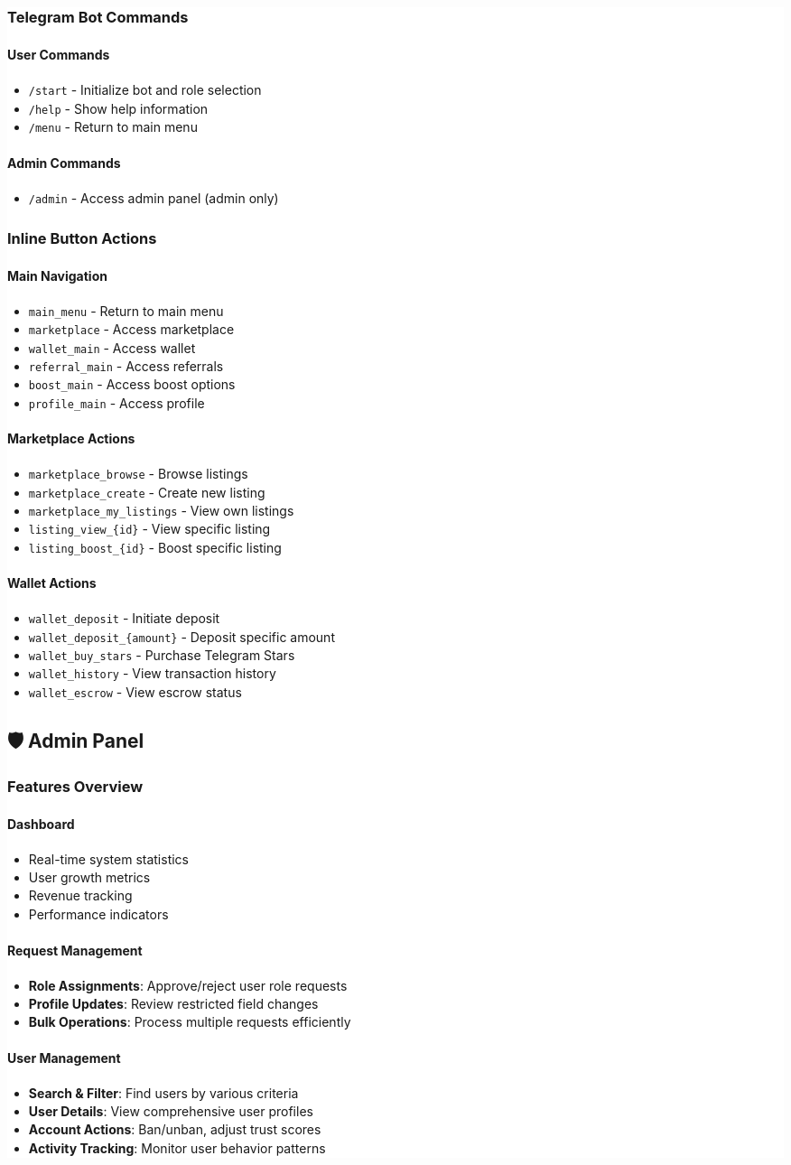 ### Telegram Bot Commands

#### User Commands
- `/start` - Initialize bot and role selection
- `/help` - Show help information
- `/menu` - Return to main menu

#### Admin Commands
- `/admin` - Access admin panel (admin only)

### Inline Button Actions

#### Main Navigation
- `main_menu` - Return to main menu
- `marketplace` - Access marketplace
- `wallet_main` - Access wallet
- `referral_main` - Access referrals
- `boost_main` - Access boost options
- `profile_main` - Access profile

#### Marketplace Actions
- `marketplace_browse` - Browse listings
- `marketplace_create` - Create new listing
- `marketplace_my_listings` - View own listings
- `listing_view_{id}` - View specific listing
- `listing_boost_{id}` - Boost specific listing

#### Wallet Actions
- `wallet_deposit` - Initiate deposit
- `wallet_deposit_{amount}` - Deposit specific amount
- `wallet_buy_stars` - Purchase Telegram Stars
- `wallet_history` - View transaction history
- `wallet_escrow` - View escrow status

## 🛡️ Admin Panel

### Features Overview

#### Dashboard
- Real-time system statistics
- User growth metrics
- Revenue tracking
- Performance indicators

#### Request Management
- **Role Assignments**: Approve/reject user role requests
- **Profile Updates**: Review restricted field changes
- **Bulk Operations**: Process multiple requests efficiently

#### User Management
- **Search & Filter**: Find users by various criteria
- **User Details**: View comprehensive user profiles
- **Account Actions**: Ban/unban, adjust trust scores
- **Activity Tracking**: Monitor user behavior patterns
